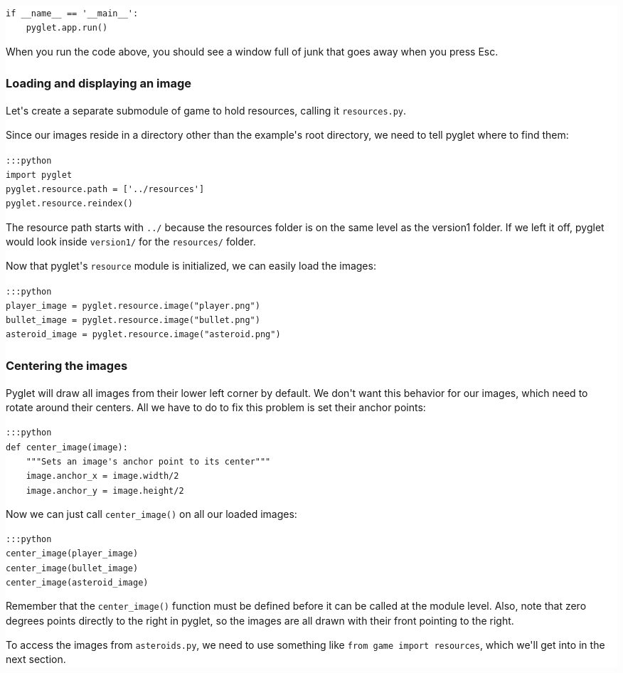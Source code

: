     if __name__ == '__main__':
        pyglet.app.run()

When you run the code above, you should see a window full of junk that goes
away when you press Esc.

### Loading and displaying an image

Let's create a separate submodule of game to hold resources, calling it
`resources.py`.

Since our images reside in a directory other than the example's root directory,
we need to tell pyglet where to find them:

    :::python
    import pyglet
    pyglet.resource.path = ['../resources']
    pyglet.resource.reindex()

The resource path starts with `../` because the resources folder is on the same
level as the version1 folder. If we left it off, pyglet would look inside
`version1/` for the `resources/` folder.

Now that pyglet's `resource` module is initialized, we can easily load the
images:

    :::python
    player_image = pyglet.resource.image("player.png")
    bullet_image = pyglet.resource.image("bullet.png")
    asteroid_image = pyglet.resource.image("asteroid.png")

### Centering the images

Pyglet will draw all images from their lower left corner by default. We don't
want this behavior for our images, which need to rotate around their centers.
All we have to do to fix this problem is set their anchor points:

    :::python
    def center_image(image):
        """Sets an image's anchor point to its center"""
        image.anchor_x = image.width/2
        image.anchor_y = image.height/2

Now we can just call `center_image()` on all our loaded images:

    :::python
    center_image(player_image)
    center_image(bullet_image)
    center_image(asteroid_image)

Remember that the `center_image()` function must be defined before it can be
called at the module level. Also, note that zero degrees points directly to the
right in pyglet, so the images are all drawn with their front pointing to the
right.

To access the images from `asteroids.py`, we need to use something like
`from game import resources`, which we'll get into in the next section.


 [1]: http://www.python.org/
 [2]: http://pyglet.org/doc/programming_guide
 [3]: http://www.pyohio.org/
 [9]: mailto:steve+support@steveasleep.com
 [10]: http://www.pygame.org/
 [11]: http://www.pyglet.org/
 [12]: http://www.panda3d.org/
 [13]: http://github.com/irskep/pyglettutorial
 [1]: http://code.google.com/p/py-lepton/